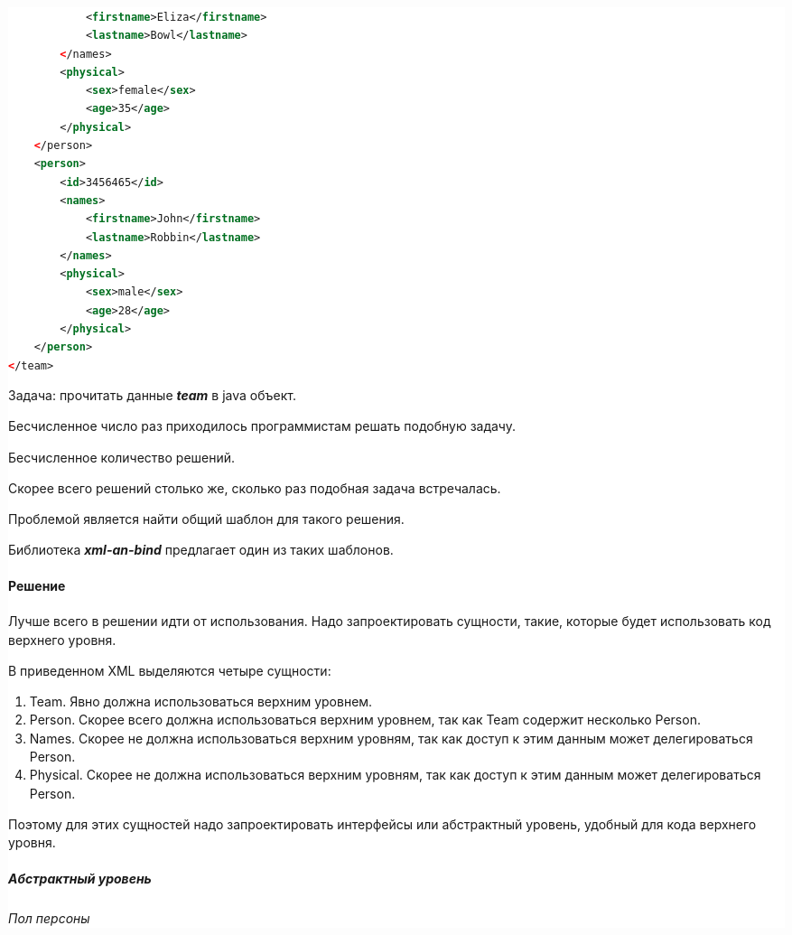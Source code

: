 ```xml
			<firstname>Eliza</firstname>
			<lastname>Bowl</lastname>
		</names>
		<physical>
			<sex>female</sex>
			<age>35</age>
		</physical>
	</person>
	<person>
		<id>3456465</id>
		<names>
			<firstname>John</firstname>
			<lastname>Robbin</lastname>
		</names>
		<physical>
			<sex>male</sex>
			<age>28</age>
		</physical>
	</person>
</team>
```

Задача: прочитать данные ***team*** в java объект.

Бесчисленное число раз приходилось программистам решать подобную задачу.

Бесчисленное количество решений.

Скорее всего решений столько же, сколько раз подобная задача встречалась.

Проблемой является найти общий шаблон для такого решения.

Библиотека ***xml-an-bind*** предлагает один из таких шаблонов.

#### Решение

Лучше всего в решении идти от использования. Надо запроектировать сущности, такие, которые будет использовать код верхнего уровня. 

В приведенном XML выделяются четыре сущности:

1. Team. Явно должна использоваться верхним уровнем.
2. Person. Скорее всего должна использоваться верхним уровнем, так как Team содержит несколько Person.
3. Names. Скорее не должна использоваться верхним уровням, так как доступ к этим данным может делегироваться Person.
4. Physical. Скорее не должна использоваться верхним уровням, так как доступ к этим данным может делегироваться Person.

Поэтому для этих сущностей надо запроектировать интерфейсы или абстрактный уровень, удобный для кода верхнего уровня.

##### Абстрактный уровень

###### Пол персоны

